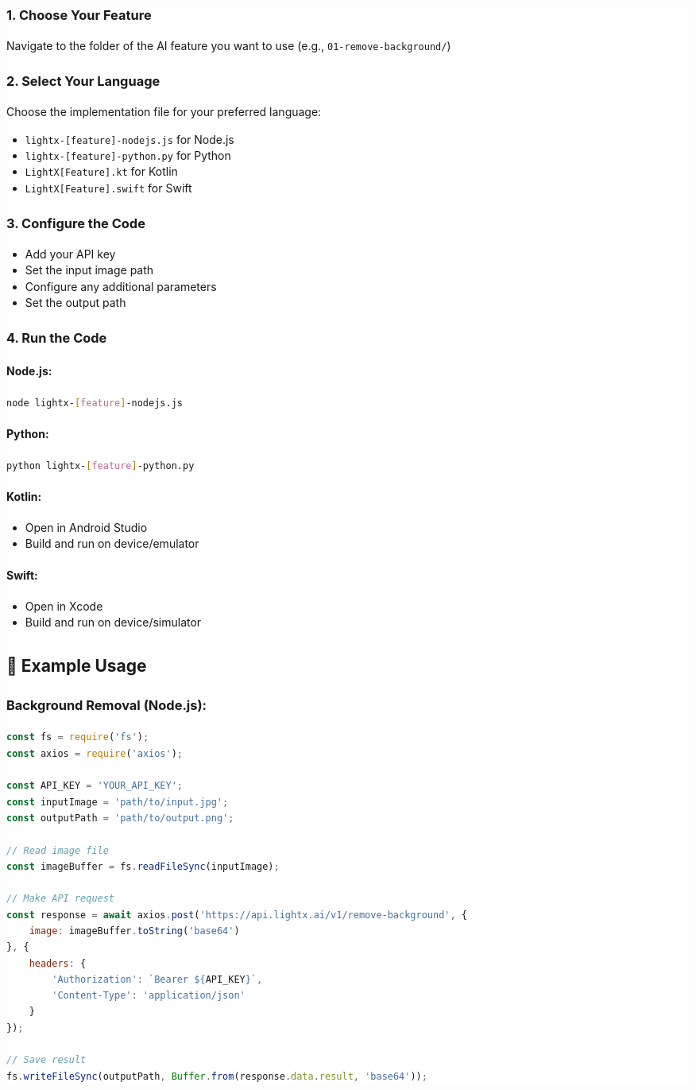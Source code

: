 ### 1. Choose Your Feature
Navigate to the folder of the AI feature you want to use (e.g., `01-remove-background/`)

### 2. Select Your Language
Choose the implementation file for your preferred language:
- `lightx-[feature]-nodejs.js` for Node.js
- `lightx-[feature]-python.py` for Python
- `LightX[Feature].kt` for Kotlin
- `LightX[Feature].swift` for Swift

### 3. Configure the Code
- Add your API key
- Set the input image path
- Configure any additional parameters
- Set the output path

### 4. Run the Code

#### Node.js:
```bash
node lightx-[feature]-nodejs.js
```

#### Python:
```bash
python lightx-[feature]-python.py
```

#### Kotlin:
- Open in Android Studio
- Build and run on device/emulator

#### Swift:
- Open in Xcode
- Build and run on device/simulator

## 📝 Example Usage

### Background Removal (Node.js):
```javascript
const fs = require('fs');
const axios = require('axios');

const API_KEY = 'YOUR_API_KEY';
const inputImage = 'path/to/input.jpg';
const outputPath = 'path/to/output.png';

// Read image file
const imageBuffer = fs.readFileSync(inputImage);

// Make API request
const response = await axios.post('https://api.lightx.ai/v1/remove-background', {
    image: imageBuffer.toString('base64')
}, {
    headers: {
        'Authorization': `Bearer ${API_KEY}`,
        'Content-Type': 'application/json'
    }
});

// Save result
fs.writeFileSync(outputPath, Buffer.from(response.data.result, 'base64'));
```